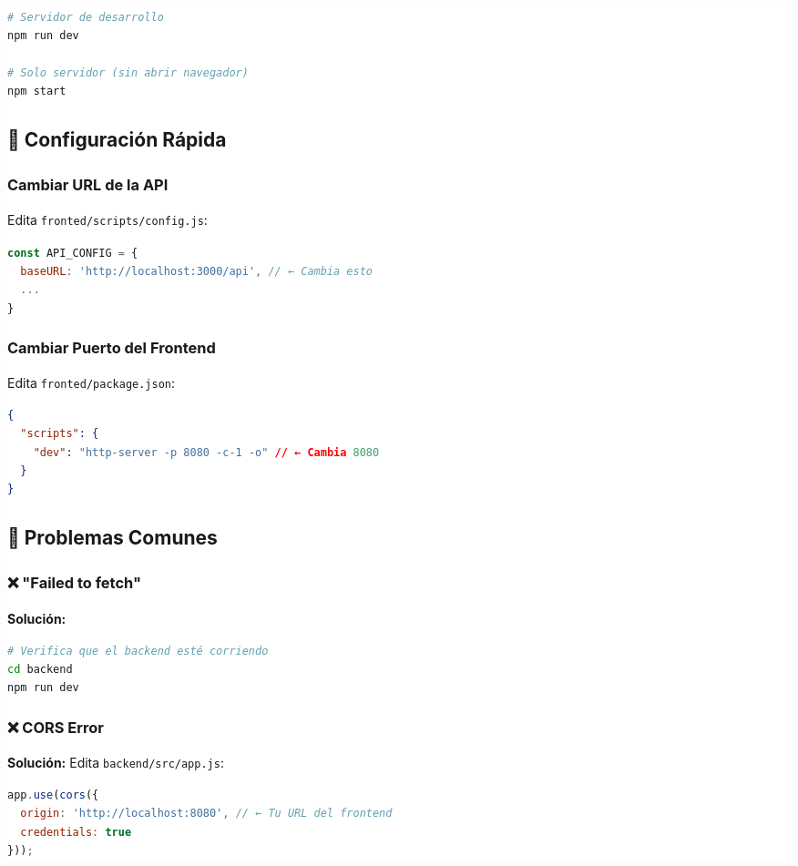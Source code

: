 ```bash
# Servidor de desarrollo
npm run dev

# Solo servidor (sin abrir navegador)
npm start
```

## 🔧 Configuración Rápida

### Cambiar URL de la API

Edita `fronted/scripts/config.js`:

```javascript
const API_CONFIG = {
  baseURL: 'http://localhost:3000/api', // ← Cambia esto
  ...
}
```

### Cambiar Puerto del Frontend

Edita `fronted/package.json`:

```json
{
  "scripts": {
    "dev": "http-server -p 8080 -c-1 -o" // ← Cambia 8080
  }
}
```

## 🐛 Problemas Comunes

### ❌ "Failed to fetch"

**Solución:**
```bash
# Verifica que el backend esté corriendo
cd backend
npm run dev
```

### ❌ CORS Error

**Solución:** Edita `backend/src/app.js`:

```javascript
app.use(cors({
  origin: 'http://localhost:8080', // ← Tu URL del frontend
  credentials: true
}));
```
